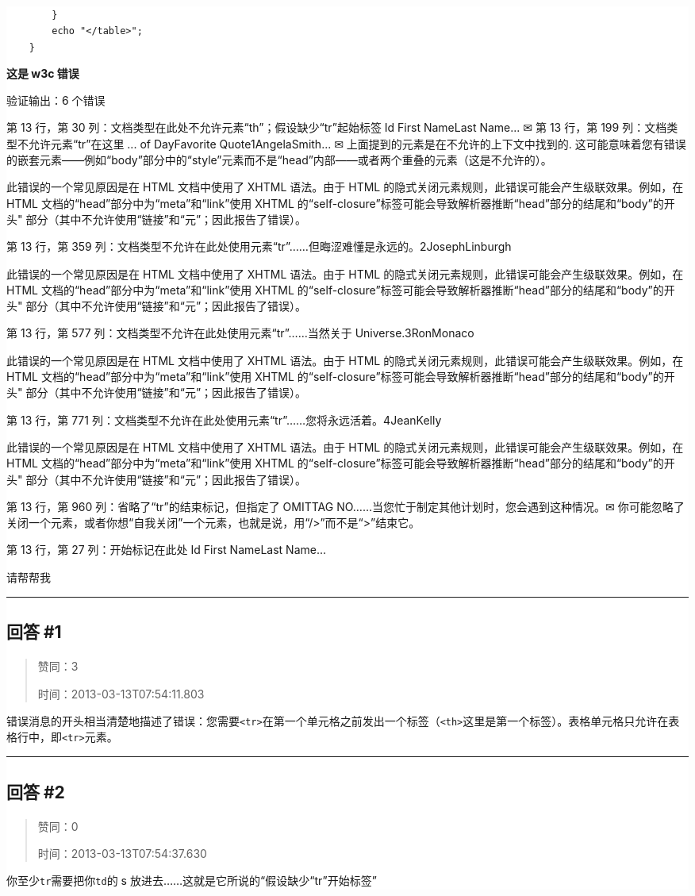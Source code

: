 ```
        }
        echo "</table>";
    } 
```

**这是 w3c 错误**

验证输出：6 个错误

第 13 行，第 30 列：文档类型在此处不允许元素“th”；假设缺少“tr”起始标签 Id First NameLast Name... ✉ 第 13 行，第 199 列：文档类型不允许元素“tr”在这里 ... of DayFavorite Quote1AngelaSmith... ✉ 上面提到的元素是在不允许的上下文中找到的. 这可能意味着您有错误的嵌套元素——例如“body”部分中的“style”元素而不是“head”内部——或者两个重叠的元素（这是不允许的）。

此错误的一个常见原因是在 HTML 文档中使用了 XHTML 语法。由于 HTML 的隐式关闭元素规则，此错误可能会产生级联效果。例如，在 HTML 文档的“head”部分中为“meta”和“link”使用 XHTML 的“self-closure”标签可能会导致解析器推断“head”部分的结尾和“body”的开头" 部分（其中不允许使用“链接”和“元”；因此报告了错误）。

第 13 行，第 359 列：文档类型不允许在此处使用元素“tr”……但晦涩难懂是永远的。2JosephLinburgh

此错误的一个常见原因是在 HTML 文档中使用了 XHTML 语法。由于 HTML 的隐式关闭元素规则，此错误可能会产生级联效果。例如，在 HTML 文档的“head”部分中为“meta”和“link”使用 XHTML 的“self-closure”标签可能会导致解析器推断“head”部分的结尾和“body”的开头" 部分（其中不允许使用“链接”和“元”；因此报告了错误）。

第 13 行，第 577 列：文档类型不允许在此处使用元素“tr”……当然关于 Universe.3RonMonaco

此错误的一个常见原因是在 HTML 文档中使用了 XHTML 语法。由于 HTML 的隐式关闭元素规则，此错误可能会产生级联效果。例如，在 HTML 文档的“head”部分中为“meta”和“link”使用 XHTML 的“self-closure”标签可能会导致解析器推断“head”部分的结尾和“body”的开头" 部分（其中不允许使用“链接”和“元”；因此报告了错误）。

第 13 行，第 771 列：文档类型不允许在此处使用元素“tr”……您将永远活着。4JeanKelly

此错误的一个常见原因是在 HTML 文档中使用了 XHTML 语法。由于 HTML 的隐式关闭元素规则，此错误可能会产生级联效果。例如，在 HTML 文档的“head”部分中为“meta”和“link”使用 XHTML 的“self-closure”标签可能会导致解析器推断“head”部分的结尾和“body”的开头" 部分（其中不允许使用“链接”和“元”；因此报告了错误）。

第 13 行，第 960 列：省略了“tr”的结束标记，但指定了 OMITTAG NO……当您忙于制定其他计划时，您会遇到这种情况。✉ 你可能忽略了关闭一个元素，或者你想“自我关闭”一个元素，也就是说，用“/>”而不是“>”结束它。

第 13 行，第 27 列：开始标记在此处 Id First NameLast Name...</p>

请帮帮我

* * *

## 回答 #1

> 赞同：3
> 
> 时间：2013-03-13T07:54:11.803

错误消息的开头相当清楚地描述了错误：您需要`<tr>`在第一个单元格之前发出一个标签（`<th>`这里是第一个标签）。表格单元格只允许在表格行中，即`<tr>`元素。

* * *

## 回答 #2

> 赞同：0
> 
> 时间：2013-03-13T07:54:37.630

你至少`tr`需要把你`td`的 s 放进去……这就是它所说的“假设缺少“tr”开始标签”
